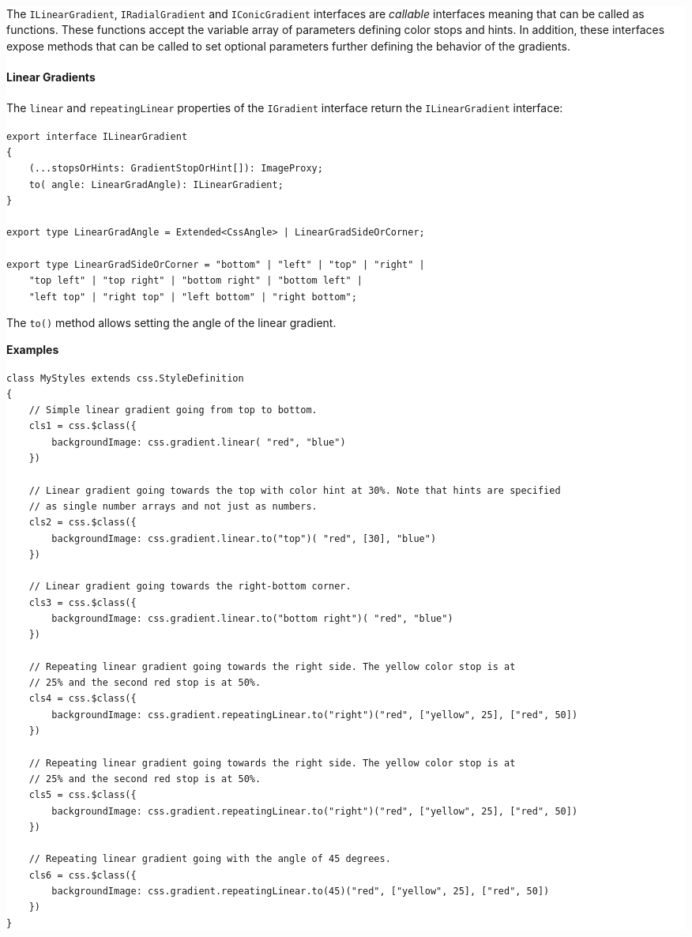 The `ILinearGradient`, `IRadialGradient` and `IConicGradient` interfaces are *callable* interfaces meaning that can be called as functions. These functions accept the variable array of parameters defining color stops and hints. In addition, these interfaces expose methods that can be called to set optional parameters further defining the behavior of the gradients.

#### Linear Gradients
The `linear` and `repeatingLinear` properties of the `IGradient` interface return the `ILinearGradient` interface:

```tsx
export interface ILinearGradient
{
    (...stopsOrHints: GradientStopOrHint[]): ImageProxy;
    to( angle: LinearGradAngle): ILinearGradient;
}

export type LinearGradAngle = Extended<CssAngle> | LinearGradSideOrCorner;

export type LinearGradSideOrCorner = "bottom" | "left" | "top" | "right" |
    "top left" | "top right" | "bottom right" | "bottom left" |
    "left top" | "right top" | "left bottom" | "right bottom";
```

The `to()` method allows setting the angle of the linear gradient.

**Examples**

```tsx
class MyStyles extends css.StyleDefinition
{
    // Simple linear gradient going from top to bottom.
    cls1 = css.$class({
        backgroundImage: css.gradient.linear( "red", "blue")
    })

    // Linear gradient going towards the top with color hint at 30%. Note that hints are specified
    // as single number arrays and not just as numbers.
    cls2 = css.$class({
        backgroundImage: css.gradient.linear.to("top")( "red", [30], "blue")
    })

    // Linear gradient going towards the right-bottom corner.
    cls3 = css.$class({
        backgroundImage: css.gradient.linear.to("bottom right")( "red", "blue")
    })

    // Repeating linear gradient going towards the right side. The yellow color stop is at
    // 25% and the second red stop is at 50%.
    cls4 = css.$class({
        backgroundImage: css.gradient.repeatingLinear.to("right")("red", ["yellow", 25], ["red", 50])
    })

    // Repeating linear gradient going towards the right side. The yellow color stop is at
    // 25% and the second red stop is at 50%.
    cls5 = css.$class({
        backgroundImage: css.gradient.repeatingLinear.to("right")("red", ["yellow", 25], ["red", 50])
    })

    // Repeating linear gradient going with the angle of 45 degrees.
    cls6 = css.$class({
        backgroundImage: css.gradient.repeatingLinear.to(45)("red", ["yellow", 25], ["red", 50])
    })
}
```
